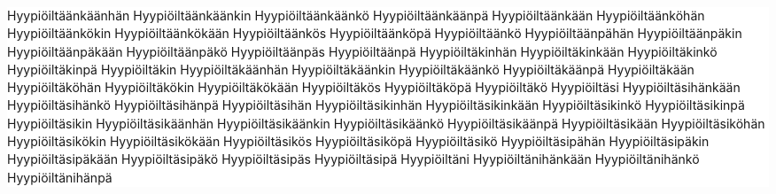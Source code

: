 Hyypiöiltäänkäänhän
Hyypiöiltäänkäänkin
Hyypiöiltäänkäänkö
Hyypiöiltäänkäänpä
Hyypiöiltäänkään
Hyypiöiltäänköhän
Hyypiöiltäänkökin
Hyypiöiltäänkökään
Hyypiöiltäänkös
Hyypiöiltäänköpä
Hyypiöiltäänkö
Hyypiöiltäänpähän
Hyypiöiltäänpäkin
Hyypiöiltäänpäkään
Hyypiöiltäänpäkö
Hyypiöiltäänpäs
Hyypiöiltäänpä
Hyypiöiltäkinhän
Hyypiöiltäkinkään
Hyypiöiltäkinkö
Hyypiöiltäkinpä
Hyypiöiltäkin
Hyypiöiltäkäänhän
Hyypiöiltäkäänkin
Hyypiöiltäkäänkö
Hyypiöiltäkäänpä
Hyypiöiltäkään
Hyypiöiltäköhän
Hyypiöiltäkökin
Hyypiöiltäkökään
Hyypiöiltäkös
Hyypiöiltäköpä
Hyypiöiltäkö
Hyypiöiltäsi
Hyypiöiltäsihänkään
Hyypiöiltäsihänkö
Hyypiöiltäsihänpä
Hyypiöiltäsihän
Hyypiöiltäsikinhän
Hyypiöiltäsikinkään
Hyypiöiltäsikinkö
Hyypiöiltäsikinpä
Hyypiöiltäsikin
Hyypiöiltäsikäänhän
Hyypiöiltäsikäänkin
Hyypiöiltäsikäänkö
Hyypiöiltäsikäänpä
Hyypiöiltäsikään
Hyypiöiltäsiköhän
Hyypiöiltäsikökin
Hyypiöiltäsikökään
Hyypiöiltäsikös
Hyypiöiltäsiköpä
Hyypiöiltäsikö
Hyypiöiltäsipähän
Hyypiöiltäsipäkin
Hyypiöiltäsipäkään
Hyypiöiltäsipäkö
Hyypiöiltäsipäs
Hyypiöiltäsipä
Hyypiöiltäni
Hyypiöiltänihänkään
Hyypiöiltänihänkö
Hyypiöiltänihänpä